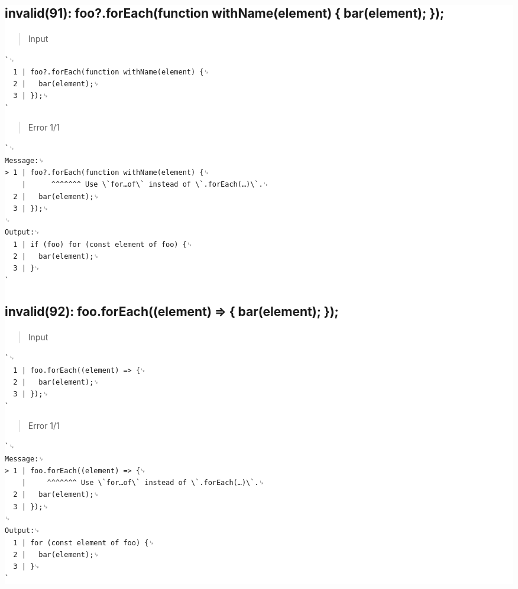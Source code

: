 ## invalid(91): foo?.forEach(function withName(element) { bar(element); });

> Input

    `␊
      1 | foo?.forEach(function withName(element) {␊
      2 | 	bar(element);␊
      3 | });␊
    `

> Error 1/1

    `␊
    Message:␊
    > 1 | foo?.forEach(function withName(element) {␊
        |      ^^^^^^^ Use \`for…of\` instead of \`.forEach(…)\`.␊
      2 | 	bar(element);␊
      3 | });␊
    ␊
    Output:␊
      1 | if (foo) for (const element of foo) {␊
      2 | 	bar(element);␊
      3 | }␊
    `

## invalid(92): foo.forEach((element) => { bar(element); });

> Input

    `␊
      1 | foo.forEach((element) => {␊
      2 | 	bar(element);␊
      3 | });␊
    `

> Error 1/1

    `␊
    Message:␊
    > 1 | foo.forEach((element) => {␊
        |     ^^^^^^^ Use \`for…of\` instead of \`.forEach(…)\`.␊
      2 | 	bar(element);␊
      3 | });␊
    ␊
    Output:␊
      1 | for (const element of foo) {␊
      2 | 	bar(element);␊
      3 | }␊
    `
